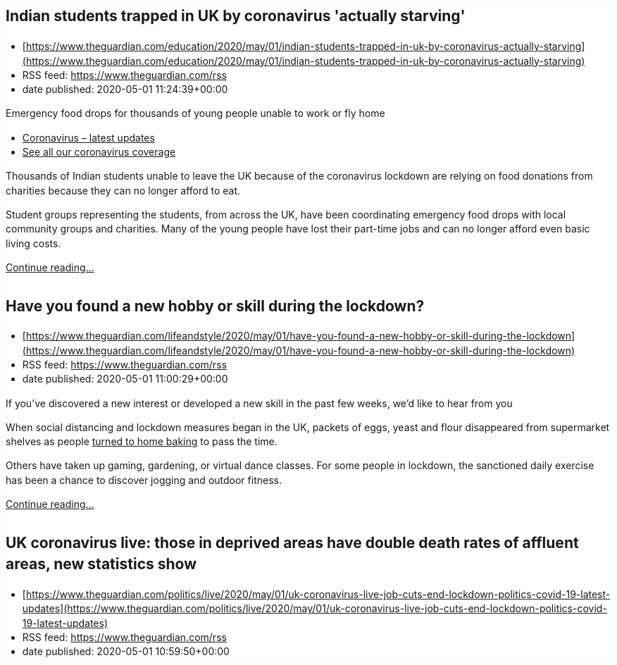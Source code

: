 ## Indian students trapped in UK by coronavirus 'actually starving'
 - [https://www.theguardian.com/education/2020/may/01/indian-students-trapped-in-uk-by-coronavirus-actually-starving](https://www.theguardian.com/education/2020/may/01/indian-students-trapped-in-uk-by-coronavirus-actually-starving)
 - RSS feed: https://www.theguardian.com/rss
 - date published: 2020-05-01 11:24:39+00:00

<p>Emergency food drops for thousands of young people unable to work or fly home </p><ul><li><a href="https://www.theguardian.com/world/series/coronavirus-live/latest">Coronavirus – latest updates</a><br /></li><li><a href="https://www.theguardian.com/world/coronavirus-outbreak">See all our coronavirus coverage</a></li></ul><p>Thousands of Indian students unable to leave the UK because of the coronavirus lockdown are relying on food donations from charities because they can no longer afford to eat.</p><p>Student groups representing the students, from across the UK, have been coordinating emergency food drops with local community groups and charities. Many of the young people have lost their part-time jobs and can no longer afford even basic living costs.</p> <a href="https://www.theguardian.com/education/2020/may/01/indian-students-trapped-in-uk-by-coronavirus-actually-starving">Continue reading...</a>

## Have you found a new hobby or skill during the lockdown?
 - [https://www.theguardian.com/lifeandstyle/2020/may/01/have-you-found-a-new-hobby-or-skill-during-the-lockdown](https://www.theguardian.com/lifeandstyle/2020/may/01/have-you-found-a-new-hobby-or-skill-during-the-lockdown)
 - RSS feed: https://www.theguardian.com/rss
 - date published: 2020-05-01 11:00:29+00:00

<p>If you’ve discovered a new interest or developed a new skill in the past few weeks, we’d like to hear from you</p><p>When social distancing and lockdown measures began in the UK, packets of eggs, yeast and flour disappeared from supermarket shelves as people <a href="https://www.theguardian.com/us-news/2020/apr/19/coronavirus-stress-baking-sourdough-kneading-relax">turned to home baking</a> to pass the time.</p><p>Others have taken up gaming, gardening, or virtual dance classes. For some people in lockdown, the sanctioned daily exercise has been a chance to discover jogging and outdoor fitness.</p> <a href="https://www.theguardian.com/lifeandstyle/2020/may/01/have-you-found-a-new-hobby-or-skill-during-the-lockdown">Continue reading...</a>

## UK coronavirus live: those in deprived areas have double death rates of affluent areas, new statistics show
 - [https://www.theguardian.com/politics/live/2020/may/01/uk-coronavirus-live-job-cuts-end-lockdown-politics-covid-19-latest-updates](https://www.theguardian.com/politics/live/2020/may/01/uk-coronavirus-live-job-cuts-end-lockdown-politics-covid-19-latest-updates)
 - RSS feed: https://www.theguardian.com/rss
 - date published: 2020-05-01 10:59:50+00:00
